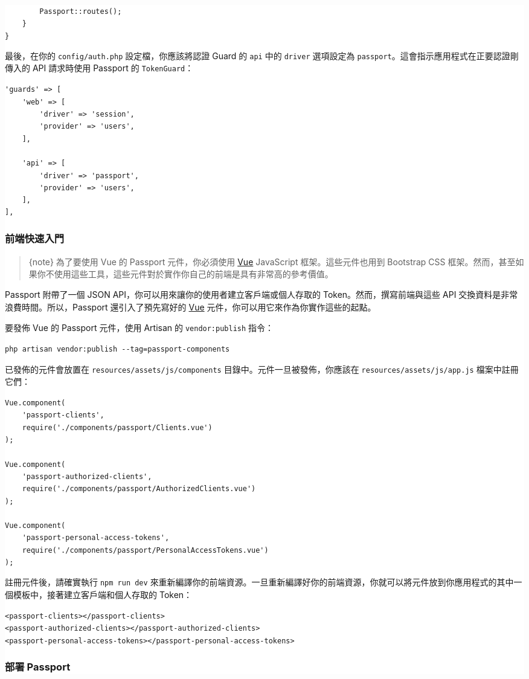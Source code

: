             Passport::routes();
        }
    }

最後，在你的 `config/auth.php` 設定檔，你應該將認證 Guard 的 `api` 中的 `driver` 選項設定為 `passport`。這會指示應用程式在正要認證剛傳入的 API 請求時使用 Passport 的 `TokenGuard`：

    'guards' => [
        'web' => [
            'driver' => 'session',
            'provider' => 'users',
        ],

        'api' => [
            'driver' => 'passport',
            'provider' => 'users',
        ],
    ],

<a name="frontend-quickstart"></a>
### 前端快速入門

> {note} 為了要使用 Vue 的 Passport 元件，你必須使用 [Vue](https://vuejs.org) JavaScript 框架。這些元件也用到 Bootstrap CSS 框架。然而，甚至如果你不使用這些工具，這些元件對於實作你自己的前端是具有非常高的參考價值。

Passport 附帶了一個 JSON API，你可以用來讓你的使用者建立客戶端或個人存取的 Token。然而，撰寫前端與這些 API 交換資料是非常浪費時間。所以，Passport 還引入了預先寫好的 [Vue](https://vuejs.org) 元件，你可以用它來作為你實作這些的起點。

要發佈 Vue 的 Passport 元件，使用 Artisan 的 `vendor:publish` 指令：

    php artisan vendor:publish --tag=passport-components

已發佈的元件會放置在 `resources/assets/js/components` 目錄中。元件一旦被發佈，你應該在 `resources/assets/js/app.js` 檔案中註冊它們：

    Vue.component(
        'passport-clients',
        require('./components/passport/Clients.vue')
    );

    Vue.component(
        'passport-authorized-clients',
        require('./components/passport/AuthorizedClients.vue')
    );

    Vue.component(
        'passport-personal-access-tokens',
        require('./components/passport/PersonalAccessTokens.vue')
    );

註冊元件後，請確實執行 `npm run dev` 來重新編譯你的前端資源。一旦重新編譯好你的前端資源，你就可以將元件放到你應用程式的其中一個模板中，接著建立客戶端和個人存取的 Token：

    <passport-clients></passport-clients>
    <passport-authorized-clients></passport-authorized-clients>
    <passport-personal-access-tokens></passport-personal-access-tokens>

<a name="deploying-passport"></a>
### 部署 Passport
